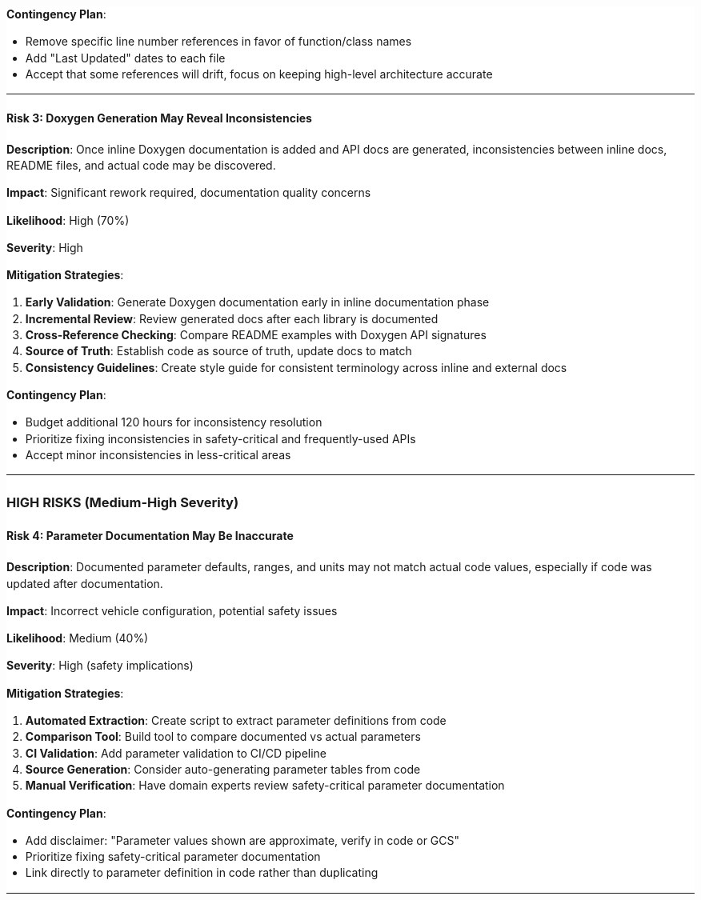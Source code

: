 **Contingency Plan**:
- Remove specific line number references in favor of function/class names
- Add "Last Updated" dates to each file
- Accept that some references will drift, focus on keeping high-level architecture accurate

---

#### Risk 3: Doxygen Generation May Reveal Inconsistencies

**Description**: Once inline Doxygen documentation is added and API docs are generated, inconsistencies between inline docs, README files, and actual code may be discovered.

**Impact**: Significant rework required, documentation quality concerns

**Likelihood**: High (70%)

**Severity**: High

**Mitigation Strategies**:
1. **Early Validation**: Generate Doxygen documentation early in inline documentation phase
2. **Incremental Review**: Review generated docs after each library is documented
3. **Cross-Reference Checking**: Compare README examples with Doxygen API signatures
4. **Source of Truth**: Establish code as source of truth, update docs to match
5. **Consistency Guidelines**: Create style guide for consistent terminology across inline and external docs

**Contingency Plan**:
- Budget additional 120 hours for inconsistency resolution
- Prioritize fixing inconsistencies in safety-critical and frequently-used APIs
- Accept minor inconsistencies in less-critical areas

---

### HIGH RISKS (Medium-High Severity)

#### Risk 4: Parameter Documentation May Be Inaccurate

**Description**: Documented parameter defaults, ranges, and units may not match actual code values, especially if code was updated after documentation.

**Impact**: Incorrect vehicle configuration, potential safety issues

**Likelihood**: Medium (40%)

**Severity**: High (safety implications)

**Mitigation Strategies**:
1. **Automated Extraction**: Create script to extract parameter definitions from code
2. **Comparison Tool**: Build tool to compare documented vs actual parameters
3. **CI Validation**: Add parameter validation to CI/CD pipeline
4. **Source Generation**: Consider auto-generating parameter tables from code
5. **Manual Verification**: Have domain experts review safety-critical parameter documentation

**Contingency Plan**:
- Add disclaimer: "Parameter values shown are approximate, verify in code or GCS"
- Prioritize fixing safety-critical parameter documentation
- Link directly to parameter definition in code rather than duplicating

---